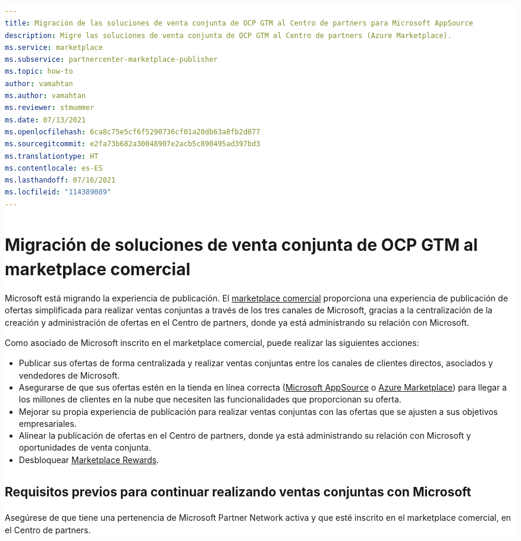 ```yaml
---
title: Migración de las soluciones de venta conjunta de OCP GTM al Centro de partners para Microsoft AppSource
description: Migre las soluciones de venta conjunta de OCP GTM al Centro de partners (Azure Marketplace).
ms.service: marketplace
ms.subservice: partnercenter-marketplace-publisher
ms.topic: how-to
author: vamahtan
ms.author: vamahtan
ms.reviewer: stmummer
ms.date: 07/13/2021
ms.openlocfilehash: 6ca8c75e5cf6f5290736cf01a20db63a8fb2d077
ms.sourcegitcommit: e2fa73b682a30048907e2acb5c890495ad397bd3
ms.translationtype: HT
ms.contentlocale: es-ES
ms.lasthandoff: 07/16/2021
ms.locfileid: "114389089"
---
```

# <a name="migration-of-co-sell-solutions-from-ocp-gtm-to-the-commercial-marketplace"></a>Migración de soluciones de venta conjunta de OCP GTM al marketplace comercial

Microsoft está migrando la experiencia de publicación. El [marketplace comercial](overview.md) proporciona una experiencia de publicación de ofertas simplificada para realizar ventas conjuntas a través de los tres canales de Microsoft, gracias a la centralización de la creación y administración de ofertas en el Centro de partners, donde ya está administrando su relación con Microsoft.

Como asociado de Microsoft inscrito en el marketplace comercial, puede realizar las siguientes acciones:

- Publicar sus ofertas de forma centralizada y realizar ventas conjuntas entre los canales de clientes directos, asociados y vendedores de Microsoft.
- Asegurarse de que sus ofertas estén en la tienda en línea correcta ([Microsoft AppSource](https://appsource.microsoft.com) o [Azure Marketplace](https://azure.microsoft.com)) para llegar a los millones de clientes en la nube que necesiten las funcionalidades que proporcionan su oferta.
- Mejorar su propia experiencia de publicación para realizar ventas conjuntas con las ofertas que se ajusten a sus objetivos empresariales.
- Alinear la publicación de ofertas en el Centro de partners, donde ya está administrando su relación con Microsoft y oportunidades de venta conjunta.
- Desbloquear [Marketplace Rewards](marketplace-rewards.md).

## <a name="prerequisites-to-continue-co-selling-with-microsoft"></a>Requisitos previos para continuar realizando ventas conjuntas con Microsoft

Asegúrese de que tiene una pertenencia de Microsoft Partner Network activa y que esté inscrito en el marketplace comercial, en el Centro de partners.
